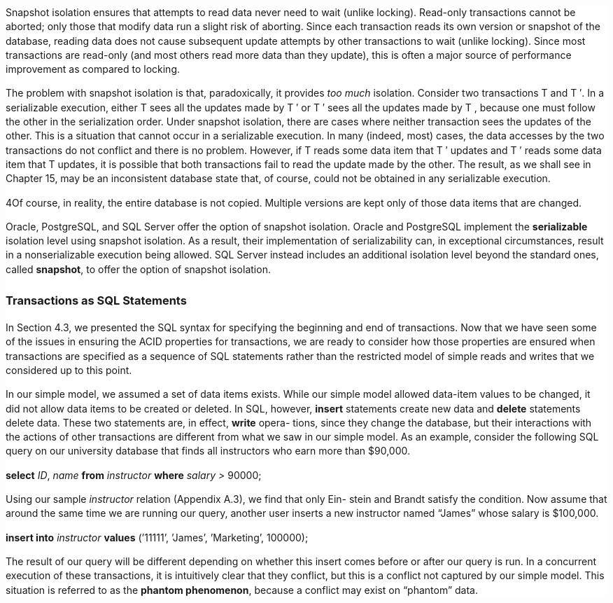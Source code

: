 Snapshot isolation ensures that attempts to read data never need to wait (unlike locking). Read-only transactions cannot be aborted; only those that modify data run a slight risk of aborting. Since each transaction reads its own version or snapshot of the database, reading data does not cause subsequent update attempts by other transactions to wait (unlike locking). Since most transactions are read-only (and most others read more data than they update), this is often a major source of performance improvement as compared to locking.

The problem with snapshot isolation is that, paradoxically, it provides _too much_ isolation. Consider two transactions T and T ′. In a serializable execution, either T sees all the updates made by T ′ or T ′ sees all the updates made by T , because one must follow the other in the serialization order. Under snapshot isolation, there are cases where neither transaction sees the updates of the other. This is a situation that cannot occur in a serializable execution. In many (indeed, most) cases, the data accesses by the two transactions do not conflict and there is no problem. However, if T reads some data item that T ′ updates and T ′ reads some data item that T updates, it is possible that both transactions fail to read the update made by the other. The result, as we shall see in Chapter 15, may be an inconsistent database state that, of course, could not be obtained in any serializable execution.

4Of course, in reality, the entire database is not copied. Multiple versions are kept only of those data items that are changed.  


Oracle, PostgreSQL, and SQL Server offer the option of snapshot isolation. Oracle and PostgreSQL implement the **serializable** isolation level using snapshot isolation. As a result, their implementation of serializability can, in exceptional circumstances, result in a nonserializable execution being allowed. SQL Server instead includes an additional isolation level beyond the standard ones, called **snapshot**, to offer the option of snapshot isolation.

###  Transactions as SQL Statements

In Section 4.3, we presented the SQL syntax for specifying the beginning and end of transactions. Now that we have seen some of the issues in ensuring the ACID properties for transactions, we are ready to consider how those properties are ensured when transactions are specified as a sequence of SQL statements rather than the restricted model of simple reads and writes that we considered up to this point.

In our simple model, we assumed a set of data items exists. While our simple model allowed data-item values to be changed, it did not allow data items to be created or deleted. In SQL, however, **insert** statements create new data and **delete** statements delete data. These two statements are, in effect, **write** opera- tions, since they change the database, but their interactions with the actions of other transactions are different from what we saw in our simple model. As an example, consider the following SQL query on our university database that finds all instructors who earn more than $90,000.

**select** _ID_, _name_ **from** _instructor_ **where** _salary >_ 90000;

Using our sample _instructor_ relation (Appendix A.3), we find that only Ein- stein and Brandt satisfy the condition. Now assume that around the same time we are running our query, another user inserts a new instructor named “James” whose salary is $100,000.

**insert into** _instructor_ **values** (’11111’, ’James’, ’Marketing’, 100000);

The result of our query will be different depending on whether this insert comes before or after our query is run. In a concurrent execution of these transactions, it is intuitively clear that they conflict, but this is a conflict not captured by our simple model. This situation is referred to as the **phantom phenomenon**, because a conflict may exist on “phantom” data.
